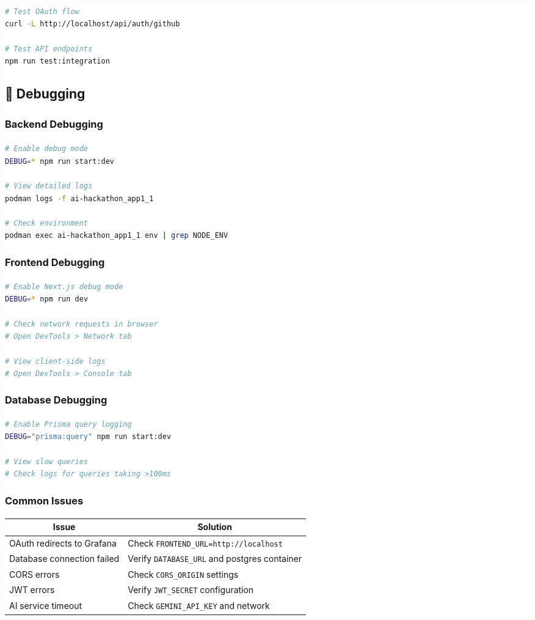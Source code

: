 ```bash
# Test OAuth flow
curl -L http://localhost/api/auth/github

# Test API endpoints
npm run test:integration
```

## 🐛 Debugging

### Backend Debugging

```bash
# Enable debug mode
DEBUG=* npm run start:dev

# View detailed logs
podman logs -f ai-hackathon_app1_1

# Check environment
podman exec ai-hackathon_app1_1 env | grep NODE_ENV
```

### Frontend Debugging

```bash
# Enable Next.js debug mode
DEBUG=* npm run dev

# Check network requests in browser
# Open DevTools > Network tab

# View client-side logs
# Open DevTools > Console tab
```

### Database Debugging

```bash
# Enable Prisma query logging
DEBUG="prisma:query" npm run start:dev

# View slow queries
# Check logs for queries taking >100ms
```

### Common Issues

| Issue | Solution |
|-------|----------|
| OAuth redirects to Grafana | Check `FRONTEND_URL=http://localhost` |
| Database connection failed | Verify `DATABASE_URL` and postgres container |
| CORS errors | Check `CORS_ORIGIN` settings |
| JWT errors | Verify `JWT_SECRET` configuration |
| AI service timeout | Check `GEMINI_API_KEY` and network |
